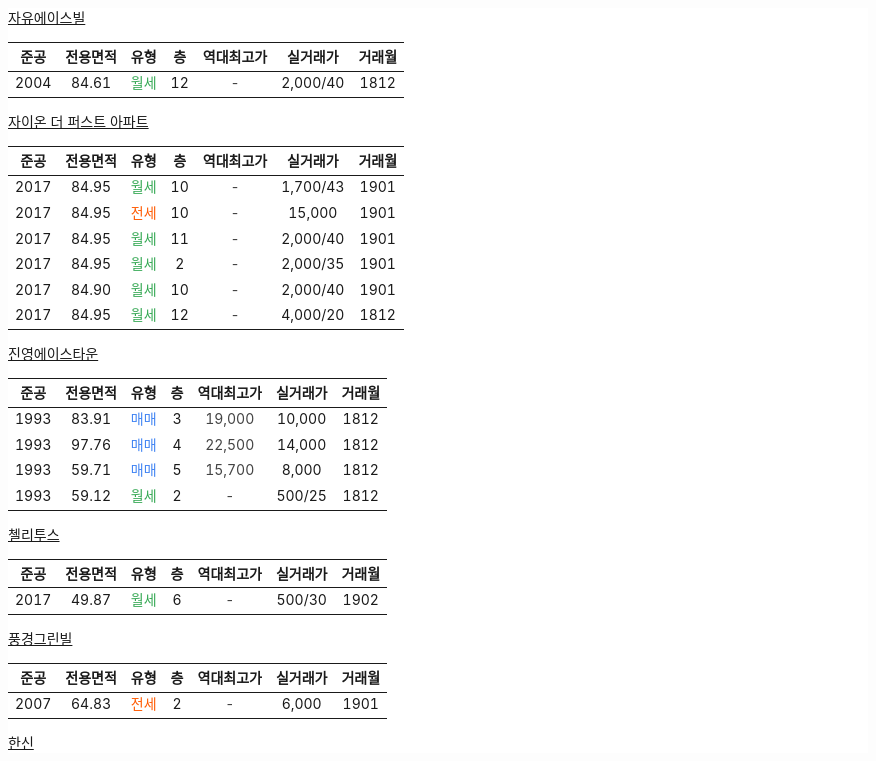 [자유에이스빌](https://search.naver.com/search.naver?query=%EA%B2%BD%EC%83%81%EB%82%A8%EB%8F%84+%EA%B1%B0%EC%A0%9C%EC%8B%9C+%EC%98%A5%ED%8F%AC%EB%8F%99+%EC%9E%90%EC%9C%A0%EC%97%90%EC%9D%B4%EC%8A%A4%EB%B9%8C)

|준공|전용면적|유형|층|역대최고가|실거래가|거래월|
|:---:|:---:|:---:|:---:|:---:|:---:|:---:|
|2004|84.61|<span style="color:#34a853">월세</span>|12|<span style="color:#444444">-</span>|2,000/40|1812|

[자이온 더 퍼스트 아파트](https://search.naver.com/search.naver?query=%EA%B2%BD%EC%83%81%EB%82%A8%EB%8F%84+%EA%B1%B0%EC%A0%9C%EC%8B%9C+%EC%98%A5%ED%8F%AC%EB%8F%99+%EC%9E%90%EC%9D%B4%EC%98%A8+%EB%8D%94+%ED%8D%BC%EC%8A%A4%ED%8A%B8+%EC%95%84%ED%8C%8C%ED%8A%B8)

|준공|전용면적|유형|층|역대최고가|실거래가|거래월|
|:---:|:---:|:---:|:---:|:---:|:---:|:---:|
|2017|84.95|<span style="color:#34a853">월세</span>|10|<span style="color:#444444">-</span>|1,700/43|1901|
|2017|84.95|<span style="color:#ff5a00">전세</span>|10|<span style="color:#444444">-</span>|15,000|1901|
|2017|84.95|<span style="color:#34a853">월세</span>|11|<span style="color:#444444">-</span>|2,000/40|1901|
|2017|84.95|<span style="color:#34a853">월세</span>|2|<span style="color:#444444">-</span>|2,000/35|1901|
|2017|84.90|<span style="color:#34a853">월세</span>|10|<span style="color:#444444">-</span>|2,000/40|1901|
|2017|84.95|<span style="color:#34a853">월세</span>|12|<span style="color:#444444">-</span>|4,000/20|1812|

[진영에이스타운](https://search.naver.com/search.naver?query=%EA%B2%BD%EC%83%81%EB%82%A8%EB%8F%84+%EA%B1%B0%EC%A0%9C%EC%8B%9C+%EC%98%A5%ED%8F%AC%EB%8F%99+%EC%A7%84%EC%98%81%EC%97%90%EC%9D%B4%EC%8A%A4%ED%83%80%EC%9A%B4)

|준공|전용면적|유형|층|역대최고가|실거래가|거래월|
|:---:|:---:|:---:|:---:|:---:|:---:|:---:|
|1993|83.91|<span style="color:#4285f3">매매</span>|3|<span style="color:#444444">19,000</span>|10,000|1812|
|1993|97.76|<span style="color:#4285f3">매매</span>|4|<span style="color:#444444">22,500</span>|14,000|1812|
|1993|59.71|<span style="color:#4285f3">매매</span>|5|<span style="color:#444444">15,700</span>|8,000|1812|
|1993|59.12|<span style="color:#34a853">월세</span>|2|<span style="color:#444444">-</span>|500/25|1812|

[첼리투스](https://search.naver.com/search.naver?query=%EA%B2%BD%EC%83%81%EB%82%A8%EB%8F%84+%EA%B1%B0%EC%A0%9C%EC%8B%9C+%EC%98%A5%ED%8F%AC%EB%8F%99+%EC%B2%BC%EB%A6%AC%ED%88%AC%EC%8A%A4)

|준공|전용면적|유형|층|역대최고가|실거래가|거래월|
|:---:|:---:|:---:|:---:|:---:|:---:|:---:|
|2017|49.87|<span style="color:#34a853">월세</span>|6|<span style="color:#444444">-</span>|500/30|1902|

[풍경그린빌](https://search.naver.com/search.naver?query=%EA%B2%BD%EC%83%81%EB%82%A8%EB%8F%84+%EA%B1%B0%EC%A0%9C%EC%8B%9C+%EC%98%A5%ED%8F%AC%EB%8F%99+%ED%92%8D%EA%B2%BD%EA%B7%B8%EB%A6%B0%EB%B9%8C)

|준공|전용면적|유형|층|역대최고가|실거래가|거래월|
|:---:|:---:|:---:|:---:|:---:|:---:|:---:|
|2007|64.83|<span style="color:#ff5a00">전세</span>|2|<span style="color:#444444">-</span>|6,000|1901|

[한신](https://search.naver.com/search.naver?query=%EA%B2%BD%EC%83%81%EB%82%A8%EB%8F%84+%EA%B1%B0%EC%A0%9C%EC%8B%9C+%EC%98%A5%ED%8F%AC%EB%8F%99+%ED%95%9C%EC%8B%A0)
